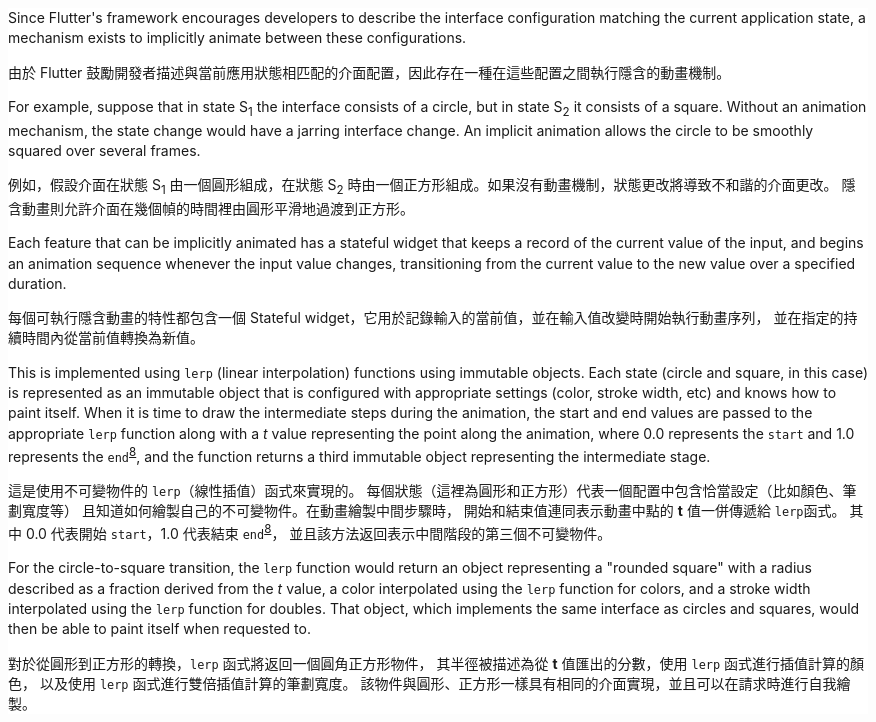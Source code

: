 Since Flutter's framework encourages developers to describe the interface
configuration matching the current application state, a mechanism exists
to implicitly animate between these configurations.

由於 Flutter 鼓勵開發者描述與當前應用狀態相匹配的介面配置，因此存在一種在這些配置之間執行隱含的動畫機制。

For example, suppose that in state S<sub>1</sub> the interface consists
of a circle, but in state S<sub>2</sub> it consists of a square.
Without an animation mechanism, the state change would have a jarring
interface change. An implicit animation allows the circle to be smoothly
squared over several frames.

例如，假設介面在狀態 S<sub>1</sub> 由一個圓形組成，在狀態 S<sub>2</sub>
時由一個正方形組成。如果沒有動畫機制，狀態更改將導致不和諧的介面更改。
隱含動畫則允許介面在幾個幀的時間裡由圓形平滑地過渡到正方形。

Each feature that can be implicitly animated has a stateful widget that
keeps a record of the current value of the input, and begins an animation
sequence whenever the input value changes, transitioning from the current
value to the new value over a specified duration.

每個可執行隱含動畫的特性都包含一個 Stateful widget，它用於記錄輸入的當前值，並在輸入值改變時開始執行動畫序列，
並在指定的持續時間內從當前值轉換為新值。

This is implemented using `lerp` (linear interpolation) functions using
immutable objects. Each state (circle and square, in this case)
is represented as an immutable object that is configured with
appropriate settings (color, stroke width, etc) and knows how to paint
itself. When it is time to draw the intermediate steps during the animation,
the start and end values are passed to the appropriate `lerp` function
along with a _t_ value representing the point along the animation,
where 0.0 represents the `start` and 1.0 represents the
`end`<sup><a href="#a8">8</a></sup>,
and the function returns a third immutable object representing the
intermediate stage.

這是使用不可變物件的 `lerp`（線性插值）函式來實現的。
每個狀態（這裡為圓形和正方形）代表一個配置中包含恰當設定（比如顏色、筆劃寬度等）
且知道如何繪製自己的不可變物件。在動畫繪製中間步驟時，
開始和結束值連同表示動畫中點的 **t** 值一併傳遞給 `lerp`函式。
其中 0.0 代表開始 `start`，1.0 代表結束 `end`<sup><a href="#a8">8</a></sup>，
並且該方法返回表示中間階段的第三個不可變物件。

For the circle-to-square transition, the `lerp` function would return
an object representing a "rounded square" with a radius described as
a fraction derived from the _t_ value, a color interpolated using the
`lerp` function for colors, and a stroke width interpolated using the
`lerp` function for doubles. That object, which implements the
same interface as circles and squares, would then be able to paint
itself when requested to.

對於從圓形到正方形的轉換，`lerp` 函式將返回一個圓角正方形物件，
其半徑被描述為從 **t** 值匯出的分數，使用 `lerp` 函式進行插值計算的顏色，
以及使用 `lerp` 函式進行雙倍插值計算的筆劃寬度。
該物件與圓形、正方形一樣具有相同的介面實現，並且可以在請求時進行自我繪製。
